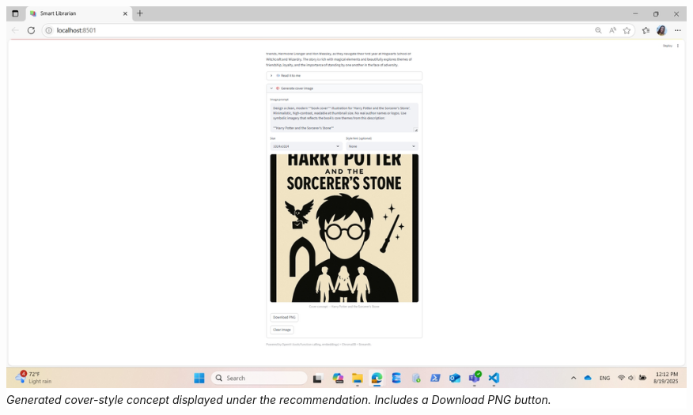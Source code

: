 ![Cover Image – gpt-image-1](images/screenshot-6.png)
*Generated cover-style concept displayed under the recommendation. Includes a Download PNG button.*


